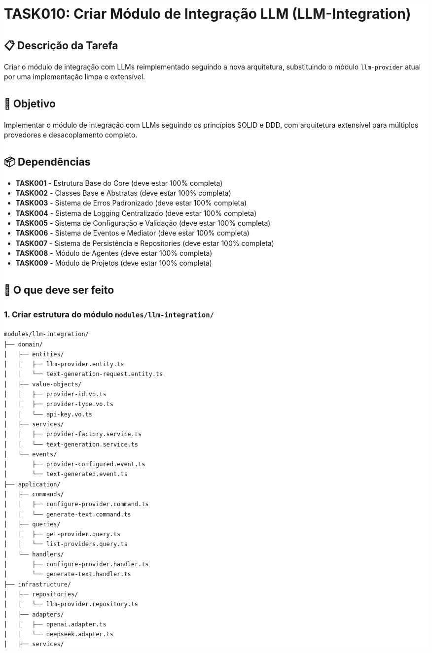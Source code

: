 # TASK010: Criar Módulo de Integração LLM (LLM-Integration)

## 📋 Descrição da Tarefa

Criar o módulo de integração com LLMs reimplementado seguindo a nova arquitetura, substituindo o módulo `llm-provider` atual por uma implementação limpa e extensível.

## 🎯 Objetivo

Implementar o módulo de integração com LLMs seguindo os princípios SOLID e DDD, com arquitetura extensível para múltiplos provedores e desacoplamento completo.

## 📦 Dependências

- **TASK001** - Estrutura Base do Core (deve estar 100% completa)
- **TASK002** - Classes Base e Abstratas (deve estar 100% completa)
- **TASK003** - Sistema de Erros Padronizado (deve estar 100% completa)
- **TASK004** - Sistema de Logging Centralizado (deve estar 100% completa)
- **TASK005** - Sistema de Configuração e Validação (deve estar 100% completa)
- **TASK006** - Sistema de Eventos e Mediator (deve estar 100% completa)
- **TASK007** - Sistema de Persistência e Repositories (deve estar 100% completa)
- **TASK008** - Módulo de Agentes (deve estar 100% completa)
- **TASK009** - Módulo de Projetos (deve estar 100% completa)

## 🔧 O que deve ser feito

### 1. Criar estrutura do módulo `modules/llm-integration/`

```
modules/llm-integration/
├── domain/
│   ├── entities/
│   │   ├── llm-provider.entity.ts
│   │   └── text-generation-request.entity.ts
│   ├── value-objects/
│   │   ├── provider-id.vo.ts
│   │   ├── provider-type.vo.ts
│   │   └── api-key.vo.ts
│   ├── services/
│   │   ├── provider-factory.service.ts
│   │   └── text-generation.service.ts
│   └── events/
│       ├── provider-configured.event.ts
│       └── text-generated.event.ts
├── application/
│   ├── commands/
│   │   ├── configure-provider.command.ts
│   │   └── generate-text.command.ts
│   ├── queries/
│   │   ├── get-provider.query.ts
│   │   └── list-providers.query.ts
│   └── handlers/
│       ├── configure-provider.handler.ts
│       └── generate-text.handler.ts
├── infrastructure/
│   ├── repositories/
│   │   └── llm-provider.repository.ts
│   ├── adapters/
│   │   ├── openai.adapter.ts
│   │   └── deepseek.adapter.ts
│   ├── services/
```